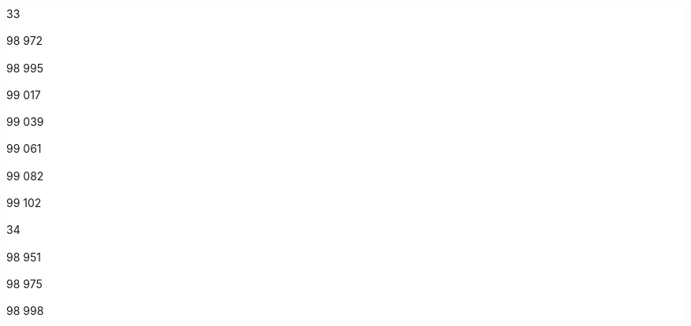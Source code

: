 33

</td>
      <td width="77">

98 972

</td>
      <td width="77">

98 995

</td>
      <td width="77">

99 017

</td>
      <td width="77">

99 039

</td>
      <td width="77">

99 061

</td>
      <td width="77">

99 082

</td>
      <td width="77">

99 102

</td>
    </tr>
    <tr>
      <td width="77">

34

</td>
      <td width="77">

98 951

</td>
      <td width="77">

98 975

</td>
      <td width="77">

98 998

</td>
      <td width="77">
